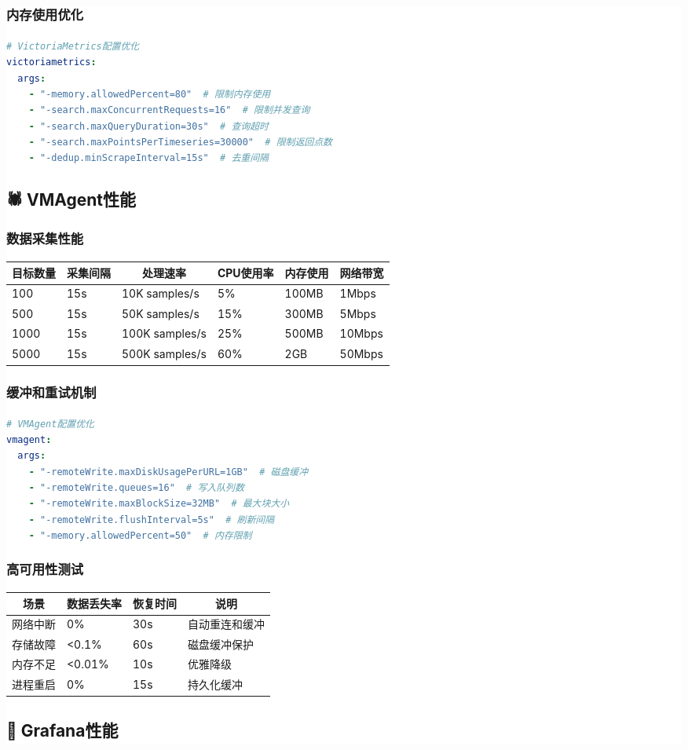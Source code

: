 ### 内存使用优化

```yaml
# VictoriaMetrics配置优化
victoriametrics:
  args:
    - "-memory.allowedPercent=80"  # 限制内存使用
    - "-search.maxConcurrentRequests=16"  # 限制并发查询
    - "-search.maxQueryDuration=30s"  # 查询超时
    - "-search.maxPointsPerTimeseries=30000"  # 限制返回点数
    - "-dedup.minScrapeInterval=15s"  # 去重间隔
```

## 🕷️ VMAgent性能

### 数据采集性能

| 目标数量 | 采集间隔 | 处理速率 | CPU使用率 | 内存使用 | 网络带宽 |
|----------|----------|----------|-----------|----------|----------|
| 100 | 15s | 10K samples/s | 5% | 100MB | 1Mbps |
| 500 | 15s | 50K samples/s | 15% | 300MB | 5Mbps |
| 1000 | 15s | 100K samples/s | 25% | 500MB | 10Mbps |
| 5000 | 15s | 500K samples/s | 60% | 2GB | 50Mbps |

### 缓冲和重试机制

```yaml
# VMAgent配置优化
vmagent:
  args:
    - "-remoteWrite.maxDiskUsagePerURL=1GB"  # 磁盘缓冲
    - "-remoteWrite.queues=16"  # 写入队列数
    - "-remoteWrite.maxBlockSize=32MB"  # 最大块大小
    - "-remoteWrite.flushInterval=5s"  # 刷新间隔
    - "-memory.allowedPercent=50"  # 内存限制
```

### 高可用性测试

| 场景 | 数据丢失率 | 恢复时间 | 说明 |
|------|------------|----------|------|
| 网络中断 | 0% | 30s | 自动重连和缓冲 |
| 存储故障 | <0.1% | 60s | 磁盘缓冲保护 |
| 内存不足 | <0.01% | 10s | 优雅降级 |
| 进程重启 | 0% | 15s | 持久化缓冲 |

## 🎨 Grafana性能
